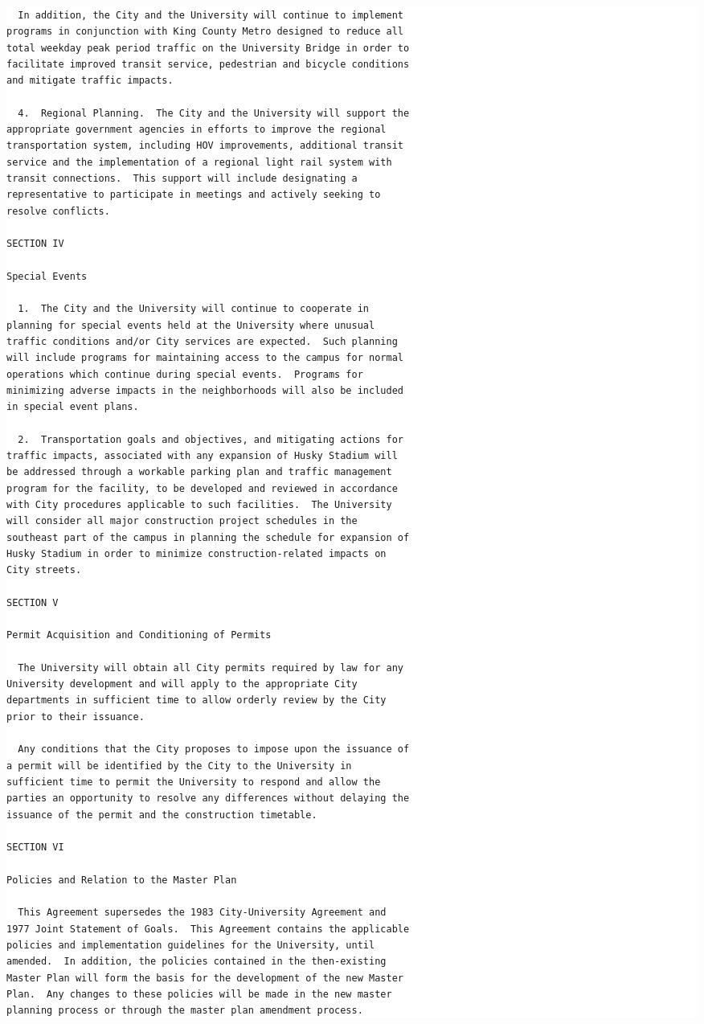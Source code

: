       In addition, the City and the University will continue to implement  
    programs in conjunction with King County Metro designed to reduce all  
    total weekday peak period traffic on the University Bridge in order to  
    facilitate improved transit service, pedestrian and bicycle conditions  
    and mitigate traffic impacts.  
  
      4.  Regional Planning.  The City and the University will support the  
    appropriate government agencies in efforts to improve the regional  
    transportation system, including HOV improvements, additional transit  
    service and the implementation of a regional light rail system with  
    transit connections.  This support will include designating a  
    representative to participate in meetings and actively seeking to  
    resolve conflicts.  
  
    SECTION IV  
  
    Special Events  
  
      1.  The City and the University will continue to cooperate in  
    planning for special events held at the University where unusual  
    traffic conditions and/or City services are expected.  Such planning  
    will include programs for maintaining access to the campus for normal  
    operations which continue during special events.  Programs for  
    minimizing adverse impacts in the neighborhoods will also be included  
    in special event plans.  
  
      2.  Transportation goals and objectives, and mitigating actions for  
    traffic impacts, associated with any expansion of Husky Stadium will  
    be addressed through a workable parking plan and traffic management  
    program for the facility, to be developed and reviewed in accordance  
    with City procedures applicable to such facilities.  The University  
    will consider all major construction project schedules in the  
    southeast part of the campus in planning the schedule for expansion of  
    Husky Stadium in order to minimize construction-related impacts on  
    City streets.  
  
    SECTION V  
  
    Permit Acquisition and Conditioning of Permits  
  
      The University will obtain all City permits required by law for any  
    University development and will apply to the appropriate City  
    departments in sufficient time to allow orderly review by the City  
    prior to their issuance.  
  
      Any conditions that the City proposes to impose upon the issuance of  
    a permit will be identified by the City to the University in  
    sufficient time to permit the University to respond and allow the  
    parties an opportunity to resolve any differences without delaying the  
    issuance of the permit and the construction timetable.  
  
    SECTION VI  
  
    Policies and Relation to the Master Plan  
  
      This Agreement supersedes the 1983 City-University Agreement and  
    1977 Joint Statement of Goals.  This Agreement contains the applicable  
    policies and implementation guidelines for the University, until  
    amended.  In addition, the policies contained in the then-existing  
    Master Plan will form the basis for the development of the new Master  
    Plan.  Any changes to these policies will be made in the new master  
    planning process or through the master plan amendment process.  
  